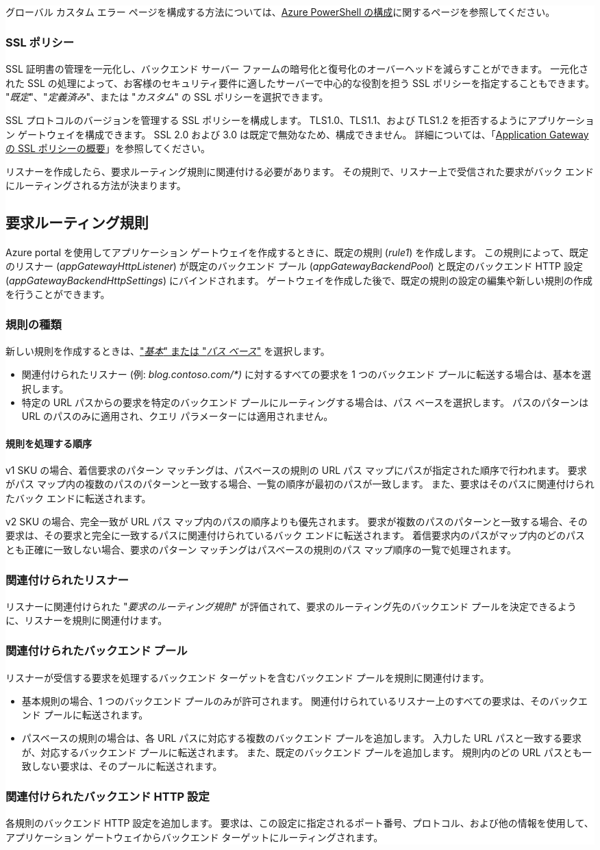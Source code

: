 グローバル カスタム エラー ページを構成する方法については、[Azure PowerShell の構成](https://docs.microsoft.com/azure/application-gateway/custom-error#azure-powershell-configuration)に関するページを参照してください。

### <a name="ssl-policy"></a>SSL ポリシー

SSL 証明書の管理を一元化し、バックエンド サーバー ファームの暗号化と復号化のオーバーヘッドを減らすことができます。 一元化された SSL の処理によって、お客様のセキュリティ要件に適したサーバーで中心的な役割を担う SSL ポリシーを指定することもできます。 "*既定*"、"*定義済み*"、または "*カスタム*" の SSL ポリシーを選択できます。

SSL プロトコルのバージョンを管理する SSL ポリシーを構成します。 TLS1.0、TLS1.1、および TLS1.2 を拒否するようにアプリケーション ゲートウェイを構成できます。 SSL 2.0 および 3.0 は既定で無効なため、構成できません。 詳細については、「[Application Gateway の SSL ポリシーの概要](https://docs.microsoft.com/azure/application-gateway/application-gateway-ssl-policy-overview)」を参照してください。

リスナーを作成したら、要求ルーティング規則に関連付ける必要があります。 その規則で、リスナー上で受信された要求がバック エンドにルーティングされる方法が決まります。

## <a name="request-routing-rules"></a>要求ルーティング規則

Azure portal を使用してアプリケーション ゲートウェイを作成するときに、既定の規則 (*rule1*) を作成します。 この規則によって、既定のリスナー (*appGatewayHttpListener*) が既定のバックエンド プール (*appGatewayBackendPool*) と既定のバックエンド HTTP 設定 (*appGatewayBackendHttpSettings*) にバインドされます。 ゲートウェイを作成した後で、既定の規則の設定の編集や新しい規則の作成を行うことができます。

### <a name="rule-type"></a>規則の種類

新しい規則を作成するときは、["*基本*" または "*パス ベース*"](https://docs.microsoft.com/azure/application-gateway/application-gateway-components#request-routing-rules) を選択します。

- 関連付けられたリスナー (例: *blog<i></i>.contoso.com/\*)* に対するすべての要求を 1 つのバックエンド プールに転送する場合は、基本を選択します。
- 特定の URL パスからの要求を特定のバックエンド プールにルーティングする場合は、パス ベースを選択します。 パスのパターンは URL のパスのみに適用され、クエリ パラメーターには適用されません。

#### <a name="order-of-processing-rules"></a>規則を処理する順序

v1 SKU の場合、着信要求のパターン マッチングは、パスベースの規則の URL パス マップにパスが指定された順序で行われます。 要求がパス マップ内の複数のパスのパターンと一致する場合、一覧の順序が最初のパスが一致します。 また、要求はそのパスに関連付けられたバック エンドに転送されます。

v2 SKU の場合、完全一致が URL パス マップ内のパスの順序よりも優先されます。 要求が複数のパスのパターンと一致する場合、その要求は、その要求と完全に一致するパスに関連付けられているバック エンドに転送されます。 着信要求内のパスがマップ内のどのパスとも正確に一致しない場合、要求のパターン マッチングはパスベースの規則のパス マップ順序の一覧で処理されます。

### <a name="associated-listener"></a>関連付けられたリスナー

リスナーに関連付けられた "*要求のルーティング規則*" が評価されて、要求のルーティング先のバックエンド プールを決定できるように、リスナーを規則に関連付けます。

### <a name="associated-back-end-pool"></a>関連付けられたバックエンド プール

リスナーが受信する要求を処理するバックエンド ターゲットを含むバックエンド プールを規則に関連付けます。

 - 基本規則の場合、1 つのバックエンド プールのみが許可されます。 関連付けられているリスナー上のすべての要求は、そのバックエンド プールに転送されます。

 - パスベースの規則の場合は、各 URL パスに対応する複数のバックエンド プールを追加します。 入力した URL パスと一致する要求が、対応するバックエンド プールに転送されます。 また、既定のバックエンド プールを追加します。 規則内のどの URL パスとも一致しない要求は、そのプールに転送されます。

### <a name="associated-back-end-http-setting"></a>関連付けられたバックエンド HTTP 設定

各規則のバックエンド HTTP 設定を追加します。 要求は、この設定に指定されるポート番号、プロトコル、および他の情報を使用して、アプリケーション ゲートウェイからバックエンド ターゲットにルーティングされます。
